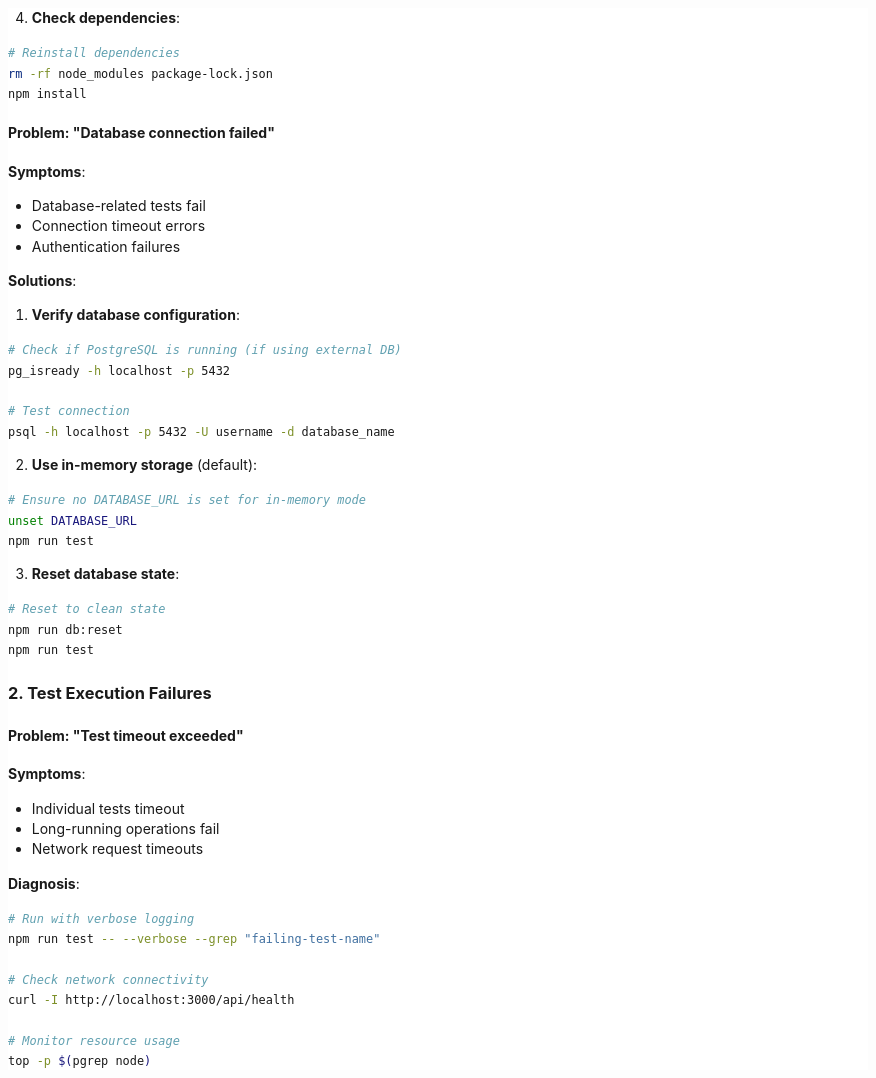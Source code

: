 4. **Check dependencies**:

```bash
# Reinstall dependencies
rm -rf node_modules package-lock.json
npm install
```

#### Problem: "Database connection failed"

**Symptoms**:

- Database-related tests fail
- Connection timeout errors
- Authentication failures

**Solutions**:

1. **Verify database configuration**:

```bash
# Check if PostgreSQL is running (if using external DB)
pg_isready -h localhost -p 5432

# Test connection
psql -h localhost -p 5432 -U username -d database_name
```

2. **Use in-memory storage** (default):

```bash
# Ensure no DATABASE_URL is set for in-memory mode
unset DATABASE_URL
npm run test
```

3. **Reset database state**:

```bash
# Reset to clean state
npm run db:reset
npm run test
```

### 2. Test Execution Failures

#### Problem: "Test timeout exceeded"

**Symptoms**:

- Individual tests timeout
- Long-running operations fail
- Network request timeouts

**Diagnosis**:

```bash
# Run with verbose logging
npm run test -- --verbose --grep "failing-test-name"

# Check network connectivity
curl -I http://localhost:3000/api/health

# Monitor resource usage
top -p $(pgrep node)
```
